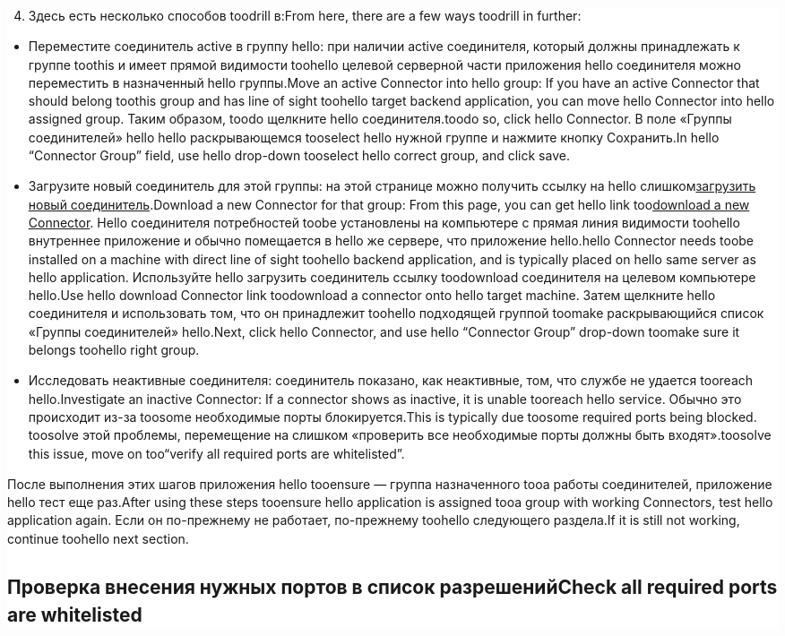 4.  <span data-ttu-id="4f3a3-148">Здесь есть несколько способов toodrill в:</span><span class="sxs-lookup"><span data-stu-id="4f3a3-148">From here, there are a few ways toodrill in further:</span></span>

  * <span data-ttu-id="4f3a3-149">Переместите соединитель active в группу hello: при наличии active соединителя, который должны принадлежать к группе toothis и имеет прямой видимости toohello целевой серверной части приложения hello соединителя можно переместить в назначенный hello группы.</span><span class="sxs-lookup"><span data-stu-id="4f3a3-149">Move an active Connector into hello group: If you have an active Connector that should belong toothis group and has line of sight toohello target backend application, you can move hello Connector into hello assigned group.</span></span> <span data-ttu-id="4f3a3-150">Таким образом, toodo щелкните hello соединителя.</span><span class="sxs-lookup"><span data-stu-id="4f3a3-150">toodo so, click hello Connector.</span></span> <span data-ttu-id="4f3a3-151">В поле «Группы соединителей» hello hello раскрывающемся tooselect hello нужной группе и нажмите кнопку Сохранить.</span><span class="sxs-lookup"><span data-stu-id="4f3a3-151">In hello “Connector Group” field, use hello drop-down tooselect hello correct group, and click save.</span></span>

  * <span data-ttu-id="4f3a3-152">Загрузите новый соединитель для этой группы: на этой странице можно получить ссылку на hello слишком[загрузить новый соединитель](https://download.msappproxy.net/Subscription/d3c8b69d-6bf7-42be-a529-3fe9c2e70c90/Connector/Download).</span><span class="sxs-lookup"><span data-stu-id="4f3a3-152">Download a new Connector for that group: From this page, you can get hello link too[download a new Connector](https://download.msappproxy.net/Subscription/d3c8b69d-6bf7-42be-a529-3fe9c2e70c90/Connector/Download).</span></span> <span data-ttu-id="4f3a3-153">Hello соединителя потребностей toobe установлены на компьютере с прямая линия видимости toohello внутреннее приложение и обычно помещается в hello же сервере, что приложение hello.</span><span class="sxs-lookup"><span data-stu-id="4f3a3-153">hello Connector needs toobe installed on a machine with direct line of sight toohello backend application, and is typically placed on hello same server as hello application.</span></span> <span data-ttu-id="4f3a3-154">Используйте hello загрузить соединитель ссылку toodownload соединителя на целевом компьютере hello.</span><span class="sxs-lookup"><span data-stu-id="4f3a3-154">Use hello download Connector link toodownload a connector onto hello target machine.</span></span> <span data-ttu-id="4f3a3-155">Затем щелкните hello соединителя и использовать том, что он принадлежит toohello подходящей группой toomake раскрывающийся список «Группы соединителей» hello.</span><span class="sxs-lookup"><span data-stu-id="4f3a3-155">Next, click hello Connector, and use hello “Connector Group” drop-down toomake sure it belongs toohello right group.</span></span>

  * <span data-ttu-id="4f3a3-156">Исследовать неактивные соединителя: соединитель показано, как неактивные, том, что службе не удается tooreach hello.</span><span class="sxs-lookup"><span data-stu-id="4f3a3-156">Investigate an inactive Connector: If a connector shows as inactive, it is unable tooreach hello service.</span></span> <span data-ttu-id="4f3a3-157">Обычно это происходит из-за toosome необходимые порты блокируется.</span><span class="sxs-lookup"><span data-stu-id="4f3a3-157">This is typically due toosome required ports being blocked.</span></span> <span data-ttu-id="4f3a3-158">toosolve этой проблемы, перемещение на слишком «проверить все необходимые порты должны быть входят».</span><span class="sxs-lookup"><span data-stu-id="4f3a3-158">toosolve this issue, move on too“verify all required ports are whitelisted”.</span></span>

<span data-ttu-id="4f3a3-159">После выполнения этих шагов приложения hello tooensure — группа назначенного tooa работы соединителей, приложение hello тест еще раз.</span><span class="sxs-lookup"><span data-stu-id="4f3a3-159">After using these steps tooensure hello application is assigned tooa group with working Connectors, test hello application again.</span></span> <span data-ttu-id="4f3a3-160">Если он по-прежнему не работает, по-прежнему toohello следующего раздела.</span><span class="sxs-lookup"><span data-stu-id="4f3a3-160">If it is still not working, continue toohello next section.</span></span>

## <a name="check-all-required-ports-are-whitelisted"></a><span data-ttu-id="4f3a3-161">Проверка внесения нужных портов в список разрешений</span><span class="sxs-lookup"><span data-stu-id="4f3a3-161">Check all required ports are whitelisted</span></span>
